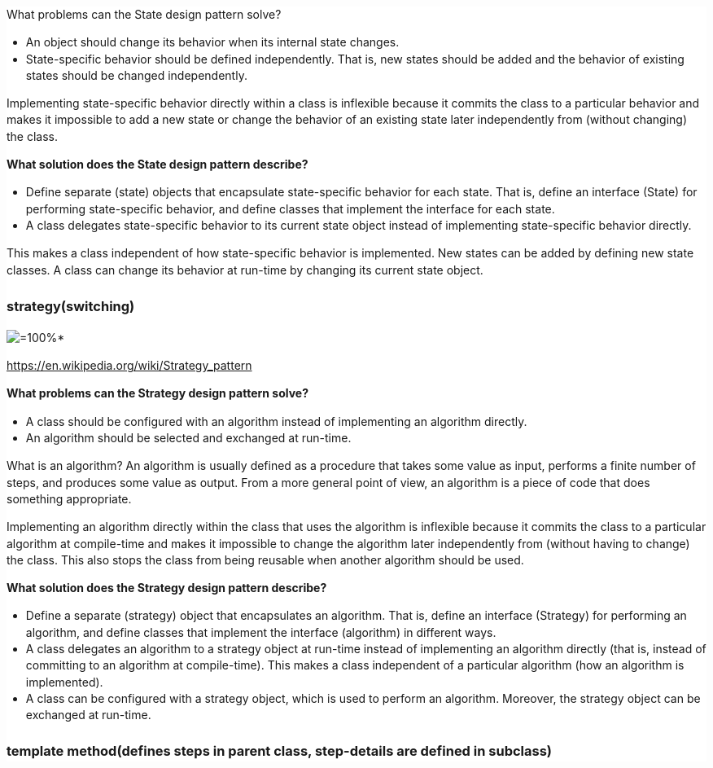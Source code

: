 What problems can the State design pattern solve? 

* An object should change its behavior when its internal state changes.
* State-specific behavior should be defined independently. That is, new states should be added and the behavior of existing states should be changed independently.

Implementing state-specific behavior directly within a class is inflexible because it commits the class to a particular behavior and makes it impossible to add a new state or change the behavior of an existing state later independently from (without changing) the class.

**What solution does the State design pattern describe?**

* Define separate (state) objects that encapsulate state-specific behavior for each state. That is, define an interface (State) for performing state-specific behavior, and define classes that implement the interface for each state.
* A class delegates state-specific behavior to its current state object instead of implementing state-specific behavior directly.

This makes a class independent of how state-specific behavior is implemented. New states can be added by defining new state classes.
A class can change its behavior at run-time by changing its current state object.

### strategy(switching)

![=100%*](https://upload.wikimedia.org/wikipedia/commons/4/45/W3sDesign_Strategy_Design_Pattern_UML.jpg)

https://en.wikipedia.org/wiki/Strategy_pattern

**What problems can the Strategy design pattern solve?**

* A class should be configured with an algorithm instead of implementing an algorithm directly.
* An algorithm should be selected and exchanged at run-time.

What is an algorithm? An algorithm is usually defined as a procedure that takes some value as input, performs a finite number of steps, and produces some value as output.
From a more general point of view, an algorithm is a piece of code that does something appropriate.

Implementing an algorithm directly within the class that uses the algorithm is inflexible because it commits the class to a particular algorithm at compile-time and makes it impossible to change the algorithm later independently from (without having to change) the class. This also stops the class from being reusable when another algorithm should be used.

**What solution does the Strategy design pattern describe?**

* Define a separate (strategy) object that encapsulates an algorithm. That is, define an interface (Strategy) for performing an algorithm, and define classes that implement the interface (algorithm) in different ways.
* A class delegates an algorithm to a strategy object at run-time instead of implementing an algorithm directly (that is, instead of committing to an algorithm at compile-time). This makes a class independent of a particular algorithm (how an algorithm is implemented).
* A class can be configured with a strategy object, which is used to perform an algorithm. Moreover, the strategy object can be exchanged at run-time.


### template method(defines steps in parent class, step-details are defined in subclass)
